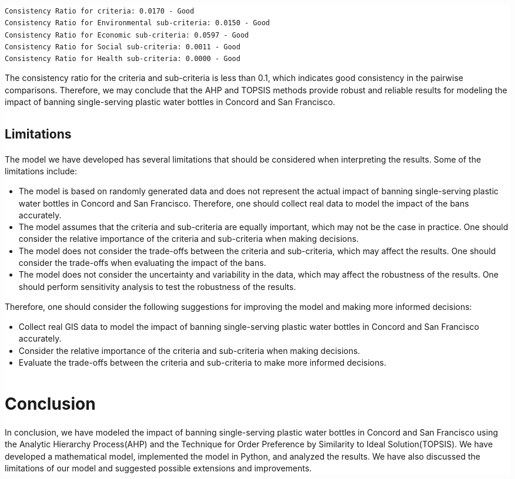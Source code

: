```
Consistency Ratio for criteria: 0.0170 - Good
Consistency Ratio for Environmental sub-criteria: 0.0150 - Good
Consistency Ratio for Economic sub-criteria: 0.0597 - Good
Consistency Ratio for Social sub-criteria: 0.0011 - Good
Consistency Ratio for Health sub-criteria: 0.0000 - Good
```

The consistency ratio for the criteria and sub-criteria is less than 0.1, which indicates good consistency in the pairwise comparisons. Therefore, we may conclude that the AHP and TOPSIS methods provide robust and reliable results for modeling the impact of banning single-serving plastic water bottles in Concord and San Francisco.

## Limitations
The model we have developed has several limitations that should be considered when interpreting the results. Some of the limitations include:
- The model is based on randomly generated data and does not represent the actual impact of banning single-serving plastic water bottles in Concord and San Francisco. Therefore, one should collect real data to model the impact of the bans accurately.
- The model assumes that the criteria and sub-criteria are equally important, which may not be the case in practice. One should consider the relative importance of the criteria and sub-criteria when making decisions.
- The model does not consider the trade-offs between the criteria and sub-criteria, which may affect the results. One should consider the trade-offs when evaluating the impact of the bans.
- The model does not consider the uncertainty and variability in the data, which may affect the robustness of the results. One should perform sensitivity analysis to test the robustness of the results.

Therefore, one should consider the following suggestions for improving the model and making more informed decisions:
- Collect real GIS data to model the impact of banning single-serving plastic water bottles in Concord and San Francisco accurately.
- Consider the relative importance of the criteria and sub-criteria when making decisions.
- Evaluate the trade-offs between the criteria and sub-criteria to make more informed decisions.


**Conclusion**
===============

In conclusion, we have modeled the impact of banning single-serving plastic water bottles in Concord and San Francisco using the Analytic Hierarchy Process(AHP) and the Technique for Order Preference by Similarity to Ideal Solution(TOPSIS). We have developed a mathematical model, implemented the model in Python, and analyzed the results. We have also discussed the limitations of our model and suggested possible extensions and improvements.

